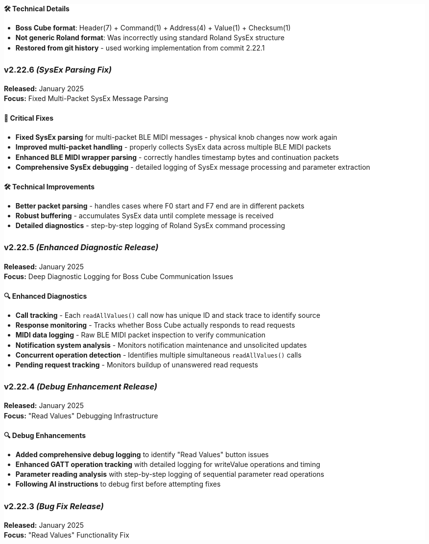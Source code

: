 #### 🛠️ **Technical Details**
- **Boss Cube format**: Header(7) + Command(1) + Address(4) + Value(1) + Checksum(1)
- **Not generic Roland format**: Was incorrectly using standard Roland SysEx structure
- **Restored from git history** - used working implementation from commit 2.22.1

### **v2.22.6** *(SysEx Parsing Fix)*
**Released:** January 2025  
**Focus:** Fixed Multi-Packet SysEx Message Parsing

#### 🔧 **Critical Fixes**
- **Fixed SysEx parsing** for multi-packet BLE MIDI messages - physical knob changes now work again
- **Improved multi-packet handling** - properly collects SysEx data across multiple BLE MIDI packets
- **Enhanced BLE MIDI wrapper parsing** - correctly handles timestamp bytes and continuation packets
- **Comprehensive SysEx debugging** - detailed logging of SysEx message processing and parameter extraction

#### 🛠️ **Technical Improvements**
- **Better packet parsing** - handles cases where F0 start and F7 end are in different packets
- **Robust buffering** - accumulates SysEx data until complete message is received
- **Detailed diagnostics** - step-by-step logging of Roland SysEx command processing

### **v2.22.5** *(Enhanced Diagnostic Release)*
**Released:** January 2025  
**Focus:** Deep Diagnostic Logging for Boss Cube Communication Issues

#### 🔍 **Enhanced Diagnostics**
- **Call tracking** - Each `readAllValues()` call now has unique ID and stack trace to identify source
- **Response monitoring** - Tracks whether Boss Cube actually responds to read requests
- **MIDI data logging** - Raw BLE MIDI packet inspection to verify communication
- **Notification system analysis** - Monitors notification maintenance and unsolicited updates
- **Concurrent operation detection** - Identifies multiple simultaneous `readAllValues()` calls
- **Pending request tracking** - Monitors buildup of unanswered read requests

### **v2.22.4** *(Debug Enhancement Release)*
**Released:** January 2025  
**Focus:** "Read Values" Debugging Infrastructure

#### 🔍 **Debug Enhancements**
- **Added comprehensive debug logging** to identify "Read Values" button issues
- **Enhanced GATT operation tracking** with detailed logging for writeValue operations and timing
- **Parameter reading analysis** with step-by-step logging of sequential parameter read operations
- **Following AI instructions** to debug first before attempting fixes

### **v2.22.3** *(Bug Fix Release)*
**Released:** January 2025  
**Focus:** "Read Values" Functionality Fix

